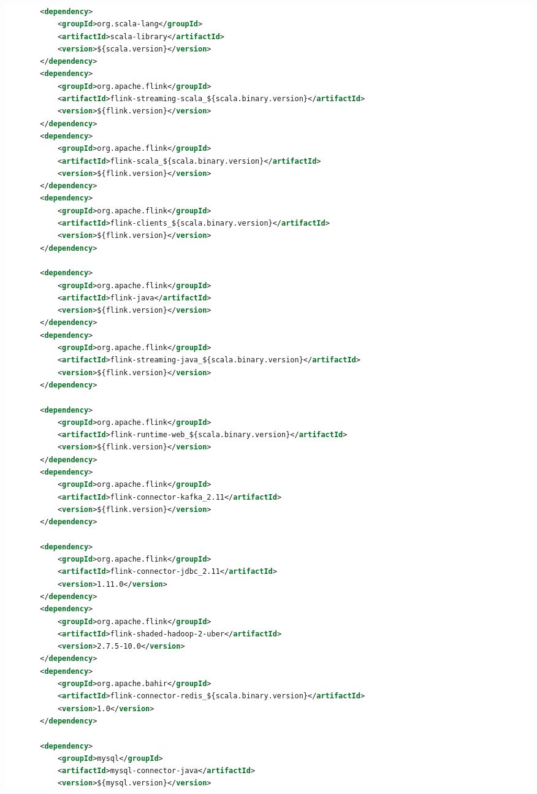 ```xml
        <dependency>
            <groupId>org.scala-lang</groupId>
            <artifactId>scala-library</artifactId>
            <version>${scala.version}</version>
        </dependency>
        <dependency>
            <groupId>org.apache.flink</groupId>
            <artifactId>flink-streaming-scala_${scala.binary.version}</artifactId>
            <version>${flink.version}</version>
        </dependency>
        <dependency>
            <groupId>org.apache.flink</groupId>
            <artifactId>flink-scala_${scala.binary.version}</artifactId>
            <version>${flink.version}</version>
        </dependency>
        <dependency>
            <groupId>org.apache.flink</groupId>
            <artifactId>flink-clients_${scala.binary.version}</artifactId>
            <version>${flink.version}</version>
        </dependency>

        <dependency>
            <groupId>org.apache.flink</groupId>
            <artifactId>flink-java</artifactId>
            <version>${flink.version}</version>
        </dependency>
        <dependency>
            <groupId>org.apache.flink</groupId>
            <artifactId>flink-streaming-java_${scala.binary.version}</artifactId>
            <version>${flink.version}</version>
        </dependency>

        <dependency>
            <groupId>org.apache.flink</groupId>
            <artifactId>flink-runtime-web_${scala.binary.version}</artifactId>
            <version>${flink.version}</version>
        </dependency>
        <dependency>
            <groupId>org.apache.flink</groupId>
            <artifactId>flink-connector-kafka_2.11</artifactId>
            <version>${flink.version}</version>
        </dependency>

        <dependency>
            <groupId>org.apache.flink</groupId>
            <artifactId>flink-connector-jdbc_2.11</artifactId>
            <version>1.11.0</version>
        </dependency>
        <dependency>
            <groupId>org.apache.flink</groupId>
            <artifactId>flink-shaded-hadoop-2-uber</artifactId>
            <version>2.7.5-10.0</version>
        </dependency>
        <dependency>
            <groupId>org.apache.bahir</groupId>
            <artifactId>flink-connector-redis_${scala.binary.version}</artifactId>
            <version>1.0</version>
        </dependency>

        <dependency>
            <groupId>mysql</groupId>
            <artifactId>mysql-connector-java</artifactId>
            <version>${mysql.version}</version>
```